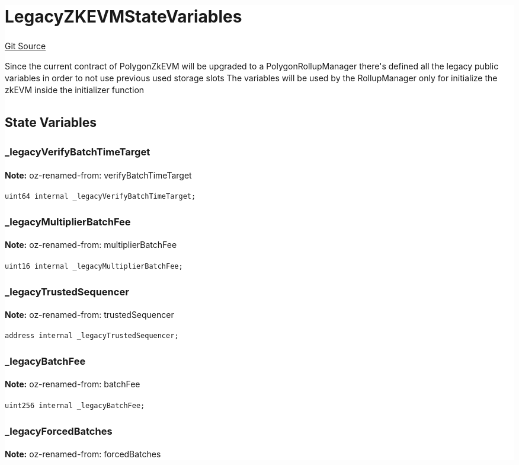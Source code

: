 # LegacyZKEVMStateVariables
[Git Source](https://github.com/agglayer/agglayer-contracts/blob/a8bf2955890e7123a84542ced57636d763299651/contracts/v2/lib/LegacyZKEVMStateVariables.sol)

Since the current contract of PolygonZkEVM will be upgraded to a PolygonRollupManager there's defined
all the legacy public variables in order to not use previous used storage slots
The variables will be used by the RollupManager only for initialize the zkEVM inside the initializer function


## State Variables
### _legacyVerifyBatchTimeTarget
**Note:**
oz-renamed-from: verifyBatchTimeTarget


```solidity
uint64 internal _legacyVerifyBatchTimeTarget;
```


### _legacyMultiplierBatchFee
**Note:**
oz-renamed-from: multiplierBatchFee


```solidity
uint16 internal _legacyMultiplierBatchFee;
```


### _legacyTrustedSequencer
**Note:**
oz-renamed-from: trustedSequencer


```solidity
address internal _legacyTrustedSequencer;
```


### _legacyBatchFee
**Note:**
oz-renamed-from: batchFee


```solidity
uint256 internal _legacyBatchFee;
```


### _legacyForcedBatches
**Note:**
oz-renamed-from: forcedBatches
